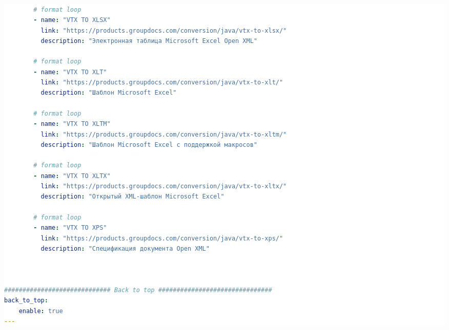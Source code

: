 ```yaml
        # format loop
        - name: "VTX TO XLSX"
          link: "https://products.groupdocs.com/conversion/java/vtx-to-xlsx/"
          description: "Электронная таблица Microsoft Excel Open XML"

        # format loop
        - name: "VTX TO XLT"
          link: "https://products.groupdocs.com/conversion/java/vtx-to-xlt/"
          description: "Шаблон Microsoft Excel"

        # format loop
        - name: "VTX TO XLTM"
          link: "https://products.groupdocs.com/conversion/java/vtx-to-xltm/"
          description: "Шаблон Microsoft Excel с поддержкой макросов"

        # format loop
        - name: "VTX TO XLTX"
          link: "https://products.groupdocs.com/conversion/java/vtx-to-xltx/"
          description: "Открытый XML-шаблон Microsoft Excel"

        # format loop
        - name: "VTX TO XPS"
          link: "https://products.groupdocs.com/conversion/java/vtx-to-xps/"
          description: "Спецификация документа Open XML"



############################# Back to top ###############################
back_to_top:
    enable: true
---
```

